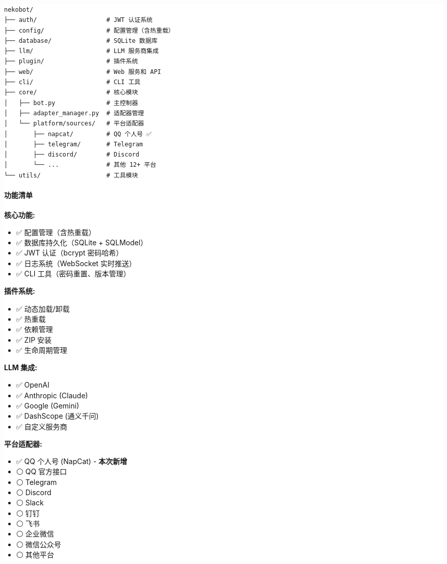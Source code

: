 ```
nekobot/
├── auth/                   # JWT 认证系统
├── config/                 # 配置管理（含热重载）
├── database/               # SQLite 数据库
├── llm/                    # LLM 服务商集成
├── plugin/                 # 插件系统
├── web/                    # Web 服务和 API
├── cli/                    # CLI 工具
├── core/                   # 核心模块
│   ├── bot.py              # 主控制器
│   ├── adapter_manager.py  # 适配器管理
│   └── platform/sources/   # 平台适配器
│       ├── napcat/         # QQ 个人号 ✅
│       ├── telegram/       # Telegram
│       ├── discord/        # Discord
│       └── ...             # 其他 12+ 平台
└── utils/                  # 工具模块
```

#### 功能清单

**核心功能:**
- ✅ 配置管理（含热重载）
- ✅ 数据库持久化（SQLite + SQLModel）
- ✅ JWT 认证（bcrypt 密码哈希）
- ✅ 日志系统（WebSocket 实时推送）
- ✅ CLI 工具（密码重置、版本管理）

**插件系统:**
- ✅ 动态加载/卸载
- ✅ 热重载
- ✅ 依赖管理
- ✅ ZIP 安装
- ✅ 生命周期管理

**LLM 集成:**
- ✅ OpenAI
- ✅ Anthropic (Claude)
- ✅ Google (Gemini)
- ✅ DashScope (通义千问)
- ✅ 自定义服务商

**平台适配器:**
- ✅ QQ 个人号 (NapCat) - **本次新增**
- ⚪ QQ 官方接口
- ⚪ Telegram
- ⚪ Discord
- ⚪ Slack
- ⚪ 钉钉
- ⚪ 飞书
- ⚪ 企业微信
- ⚪ 微信公众号
- ⚪ 其他平台
